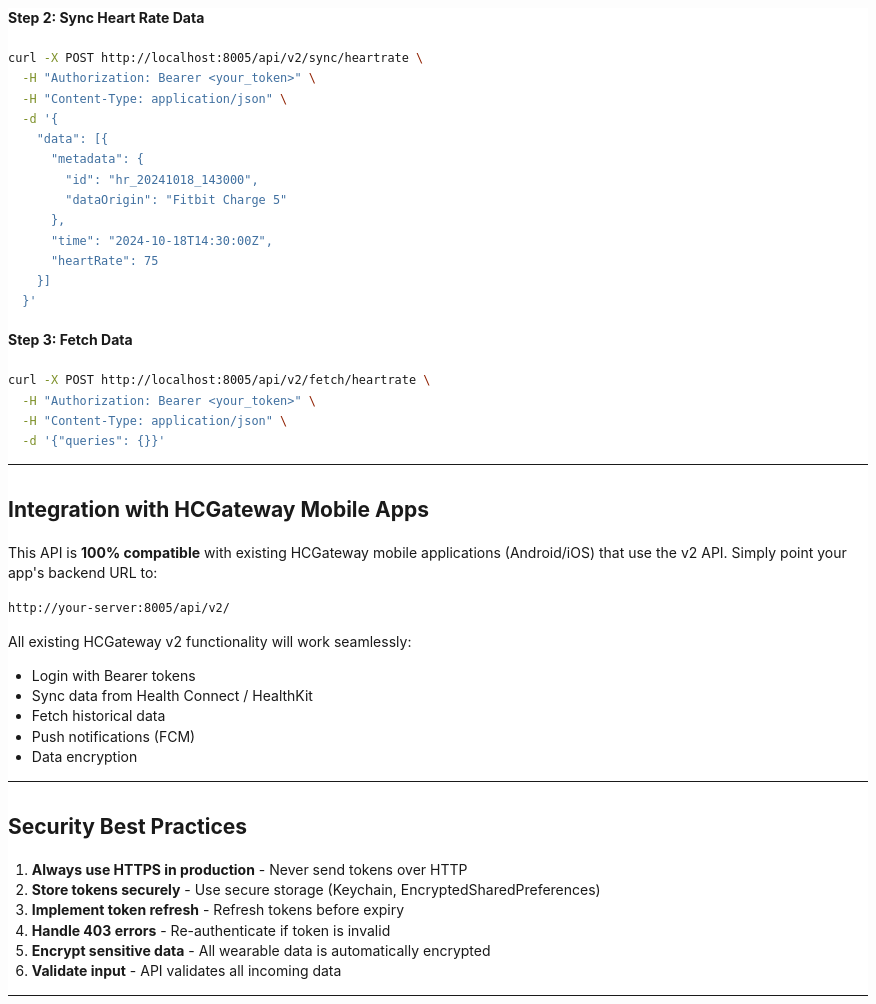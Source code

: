 #### Step 2: Sync Heart Rate Data
```bash
curl -X POST http://localhost:8005/api/v2/sync/heartrate \
  -H "Authorization: Bearer <your_token>" \
  -H "Content-Type: application/json" \
  -d '{
    "data": [{
      "metadata": {
        "id": "hr_20241018_143000",
        "dataOrigin": "Fitbit Charge 5"
      },
      "time": "2024-10-18T14:30:00Z",
      "heartRate": 75
    }]
  }'
```

#### Step 3: Fetch Data
```bash
curl -X POST http://localhost:8005/api/v2/fetch/heartrate \
  -H "Authorization: Bearer <your_token>" \
  -H "Content-Type: application/json" \
  -d '{"queries": {}}'
```

---

## Integration with HCGateway Mobile Apps

This API is **100% compatible** with existing HCGateway mobile applications (Android/iOS) that use the v2 API. Simply point your app's backend URL to:

```
http://your-server:8005/api/v2/
```

All existing HCGateway v2 functionality will work seamlessly:
- Login with Bearer tokens
- Sync data from Health Connect / HealthKit
- Fetch historical data
- Push notifications (FCM)
- Data encryption

---

## Security Best Practices

1. **Always use HTTPS in production** - Never send tokens over HTTP
2. **Store tokens securely** - Use secure storage (Keychain, EncryptedSharedPreferences)
3. **Implement token refresh** - Refresh tokens before expiry
4. **Handle 403 errors** - Re-authenticate if token is invalid
5. **Encrypt sensitive data** - All wearable data is automatically encrypted
6. **Validate input** - API validates all incoming data

---